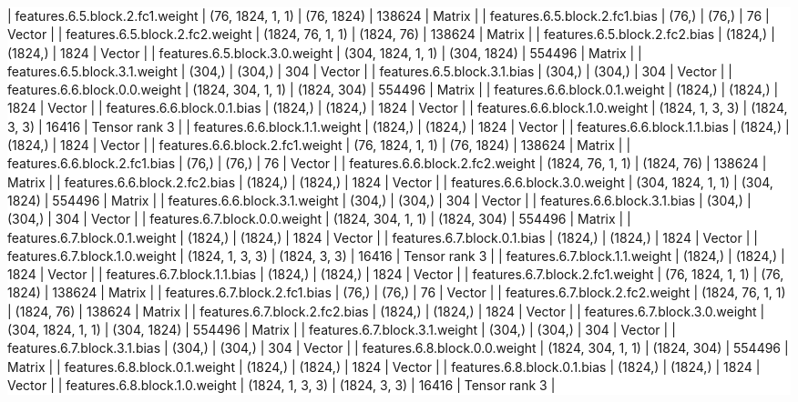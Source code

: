 | features.6.5.block.2.fc1.weight | (76, 1824, 1, 1) | (76, 1824) | 138624 | Matrix |
| features.6.5.block.2.fc1.bias | (76,) | (76,) | 76 | Vector |
| features.6.5.block.2.fc2.weight | (1824, 76, 1, 1) | (1824, 76) | 138624 | Matrix |
| features.6.5.block.2.fc2.bias | (1824,) | (1824,) | 1824 | Vector |
| features.6.5.block.3.0.weight | (304, 1824, 1, 1) | (304, 1824) | 554496 | Matrix |
| features.6.5.block.3.1.weight | (304,) | (304,) | 304 | Vector |
| features.6.5.block.3.1.bias | (304,) | (304,) | 304 | Vector |
| features.6.6.block.0.0.weight | (1824, 304, 1, 1) | (1824, 304) | 554496 | Matrix |
| features.6.6.block.0.1.weight | (1824,) | (1824,) | 1824 | Vector |
| features.6.6.block.0.1.bias | (1824,) | (1824,) | 1824 | Vector |
| features.6.6.block.1.0.weight | (1824, 1, 3, 3) | (1824, 3, 3) | 16416 | Tensor rank 3 |
| features.6.6.block.1.1.weight | (1824,) | (1824,) | 1824 | Vector |
| features.6.6.block.1.1.bias | (1824,) | (1824,) | 1824 | Vector |
| features.6.6.block.2.fc1.weight | (76, 1824, 1, 1) | (76, 1824) | 138624 | Matrix |
| features.6.6.block.2.fc1.bias | (76,) | (76,) | 76 | Vector |
| features.6.6.block.2.fc2.weight | (1824, 76, 1, 1) | (1824, 76) | 138624 | Matrix |
| features.6.6.block.2.fc2.bias | (1824,) | (1824,) | 1824 | Vector |
| features.6.6.block.3.0.weight | (304, 1824, 1, 1) | (304, 1824) | 554496 | Matrix |
| features.6.6.block.3.1.weight | (304,) | (304,) | 304 | Vector |
| features.6.6.block.3.1.bias | (304,) | (304,) | 304 | Vector |
| features.6.7.block.0.0.weight | (1824, 304, 1, 1) | (1824, 304) | 554496 | Matrix |
| features.6.7.block.0.1.weight | (1824,) | (1824,) | 1824 | Vector |
| features.6.7.block.0.1.bias | (1824,) | (1824,) | 1824 | Vector |
| features.6.7.block.1.0.weight | (1824, 1, 3, 3) | (1824, 3, 3) | 16416 | Tensor rank 3 |
| features.6.7.block.1.1.weight | (1824,) | (1824,) | 1824 | Vector |
| features.6.7.block.1.1.bias | (1824,) | (1824,) | 1824 | Vector |
| features.6.7.block.2.fc1.weight | (76, 1824, 1, 1) | (76, 1824) | 138624 | Matrix |
| features.6.7.block.2.fc1.bias | (76,) | (76,) | 76 | Vector |
| features.6.7.block.2.fc2.weight | (1824, 76, 1, 1) | (1824, 76) | 138624 | Matrix |
| features.6.7.block.2.fc2.bias | (1824,) | (1824,) | 1824 | Vector |
| features.6.7.block.3.0.weight | (304, 1824, 1, 1) | (304, 1824) | 554496 | Matrix |
| features.6.7.block.3.1.weight | (304,) | (304,) | 304 | Vector |
| features.6.7.block.3.1.bias | (304,) | (304,) | 304 | Vector |
| features.6.8.block.0.0.weight | (1824, 304, 1, 1) | (1824, 304) | 554496 | Matrix |
| features.6.8.block.0.1.weight | (1824,) | (1824,) | 1824 | Vector |
| features.6.8.block.0.1.bias | (1824,) | (1824,) | 1824 | Vector |
| features.6.8.block.1.0.weight | (1824, 1, 3, 3) | (1824, 3, 3) | 16416 | Tensor rank 3 |
